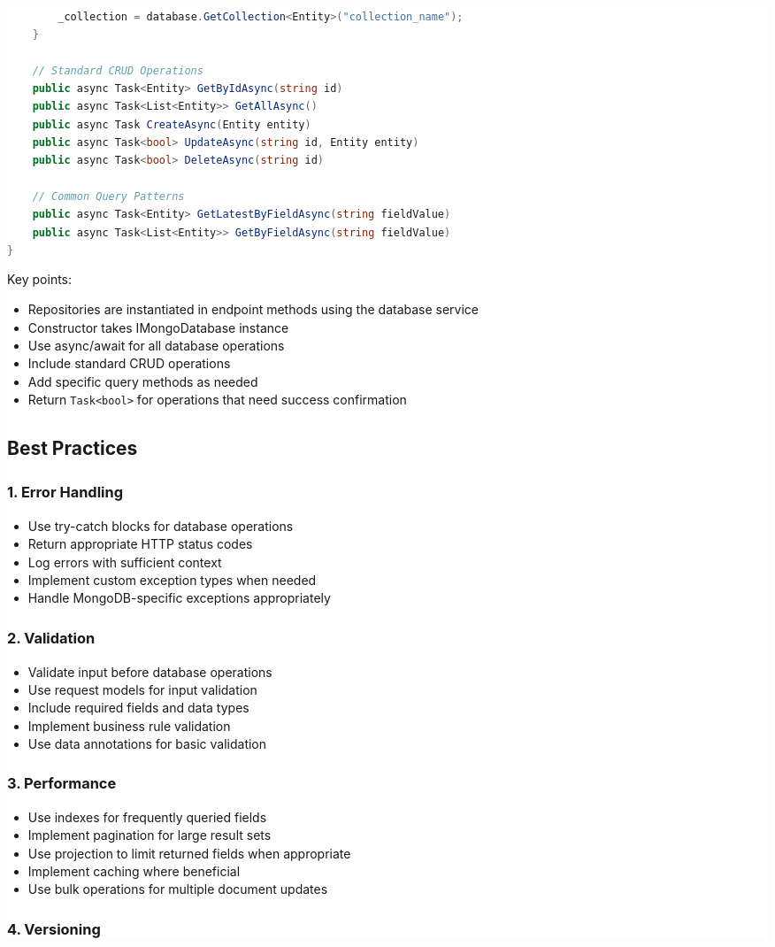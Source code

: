 ```csharp
        _collection = database.GetCollection<Entity>("collection_name");
    }

    // Standard CRUD Operations
    public async Task<Entity> GetByIdAsync(string id)
    public async Task<List<Entity>> GetAllAsync()
    public async Task CreateAsync(Entity entity)
    public async Task<bool> UpdateAsync(string id, Entity entity)
    public async Task<bool> DeleteAsync(string id)

    // Common Query Patterns
    public async Task<Entity> GetLatestByFieldAsync(string fieldValue)
    public async Task<List<Entity>> GetByFieldAsync(string fieldValue)
}
```

Key points:

- Repositories are instantiated in endpoint methods using the database service
- Constructor takes IMongoDatabase instance
- Use async/await for all database operations
- Include standard CRUD operations
- Add specific query methods as needed
- Return `Task<bool>` for operations that need success confirmation

## Best Practices

### 1. Error Handling

- Use try-catch blocks for database operations
- Return appropriate HTTP status codes
- Log errors with sufficient context
- Implement custom exception types when needed
- Handle MongoDB-specific exceptions appropriately

### 2. Validation

- Validate input before database operations
- Use request models for input validation
- Include required fields and data types
- Implement business rule validation
- Use data annotations for basic validation

### 3. Performance

- Use indexes for frequently queried fields
- Implement pagination for large result sets
- Use projection to limit returned fields when appropriate
- Implement caching where beneficial
- Use bulk operations for multiple document updates

### 4. Versioning
